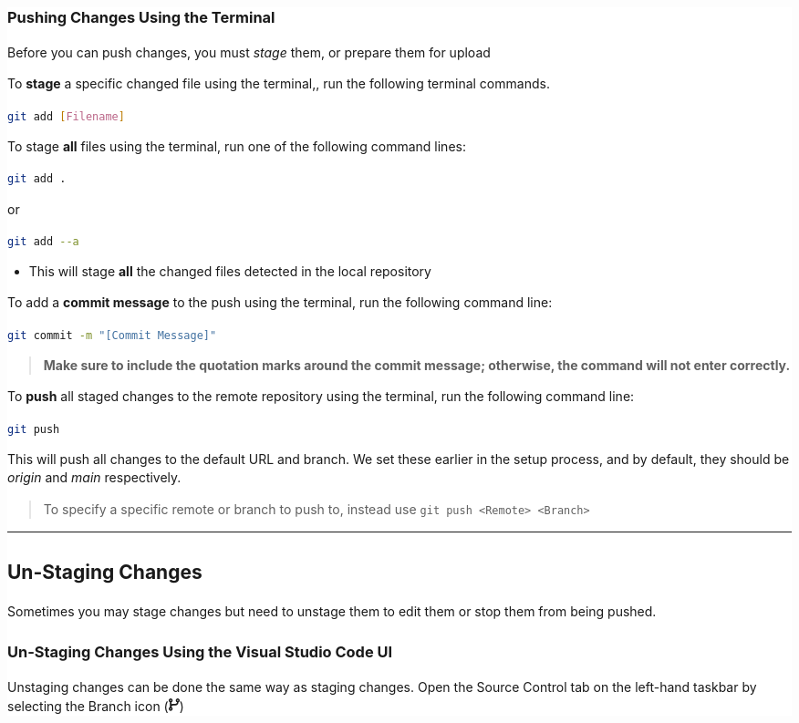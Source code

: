 ### Pushing Changes Using the Terminal

Before you can push changes, you must *stage* them, or prepare them for upload

To **stage** a specific changed file using the terminal,, run the following terminal commands.

```bash
git add [Filename]
```

To stage **all** files using the terminal, run one of the following command lines:

```bash
git add .
```

or

```bash
git add --a
```

* This will stage **all** the changed files detected in the local repository

To add a **commit message** to the push using the terminal, run the following command line:

```bash
git commit -m "[Commit Message]"
```

> **Make sure to include the quotation marks around the commit message; otherwise, the command will not enter correctly.**

To **push** all staged changes to the remote repository using the terminal, run the following command line:

```bash
git push
```

This will push all changes to the default URL and branch. We set these earlier in the setup process, and by default, they should be *origin* and *main* respectively.

> To specify a specific remote or branch to push to, instead use `git push <Remote> <Branch>`

---

## Un-Staging Changes

Sometimes you may stage changes but need to unstage them to edit them or stop them from being pushed.

### Un-Staging Changes Using the Visual Studio Code UI

Unstaging changes can be done the same way as staging changes. Open the Source Control tab on the left-hand taskbar by selecting the Branch icon (<i style="display: inline-block; width: 12px"><svg xmlns="http://www.w3.org/2000/svg" viewBox="0 0 448 512"><path style="fill: currentColor" d="M80 104a24 24 0 1 0 0-48 24 24 0 1 0 0 48zm80-24c0 32.8-19.7 61-48 73.3l0 87.8c18.8-10.9 40.7-17.1 64-17.1l96 0c35.3 0 64-28.7 64-64l0-6.7C307.7 141 288 112.8 288 80c0-44.2 35.8-80 80-80s80 35.8 80 80c0 32.8-19.7 61-48 73.3l0 6.7c0 70.7-57.3 128-128 128l-96 0c-35.3 0-64 28.7-64 64l0 6.7c28.3 12.3 48 40.5 48 73.3c0 44.2-35.8 80-80 80s-80-35.8-80-80c0-32.8 19.7-61 48-73.3l0-6.7 0-198.7C19.7 141 0 112.8 0 80C0 35.8 35.8 0 80 0s80 35.8 80 80zm232 0a24 24 0 1 0 -48 0 24 24 0 1 0 48 0zM80 456a24 24 0 1 0 0-48 24 24 0 1 0 0 48z"/></svg></i>)
